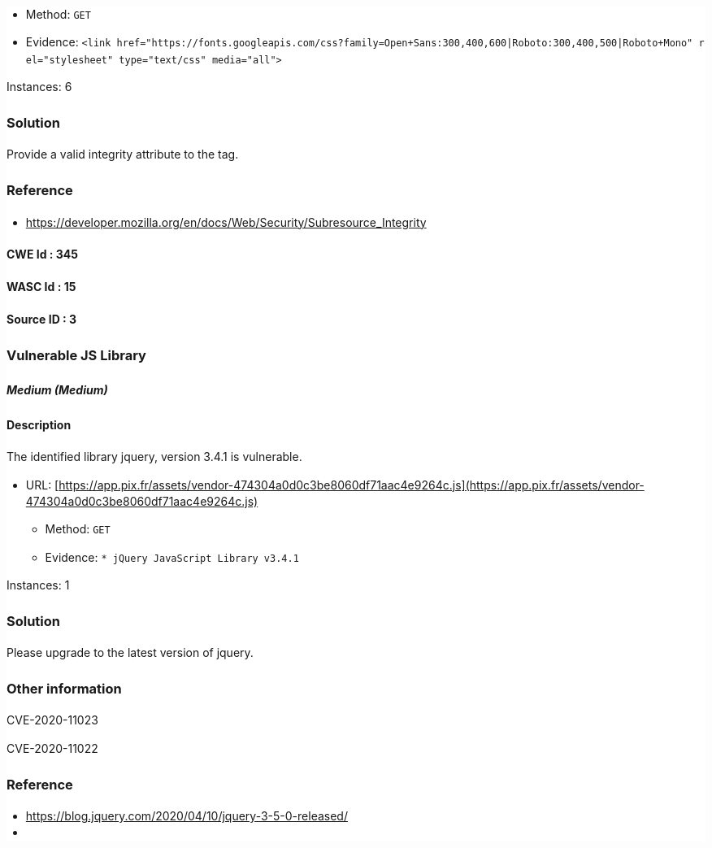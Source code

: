   
  * Method: `GET`
  
  
  * Evidence: `<link href="https://fonts.googleapis.com/css?family=Open+Sans:300,400,600|Roboto:300,400,500|Roboto+Mono" rel="stylesheet" type="text/css" media="all">`
  
  
  
  
Instances: 6
  
### Solution
<p>Provide a valid integrity attribute to the tag.</p>
  
### Reference
* https://developer.mozilla.org/en/docs/Web/Security/Subresource_Integrity

  
#### CWE Id : 345
  
#### WASC Id : 15
  
#### Source ID : 3

  
  
  
  
### Vulnerable JS Library
##### Medium (Medium)
  
  
  
  
#### Description
<p>The identified library jquery, version 3.4.1 is vulnerable.</p>
  
  
  
* URL: [https://app.pix.fr/assets/vendor-474304a0d0c3be8060df71aac4e9264c.js](https://app.pix.fr/assets/vendor-474304a0d0c3be8060df71aac4e9264c.js)
  
  
  * Method: `GET`
  
  
  * Evidence: `* jQuery JavaScript Library v3.4.1`
  
  
  
  
Instances: 1
  
### Solution
<p>Please upgrade to the latest version of jquery.</p>
  
### Other information
<p>CVE-2020-11023</p><p>CVE-2020-11022</p><p></p>
  
### Reference
* https://blog.jquery.com/2020/04/10/jquery-3-5-0-released/
* 
